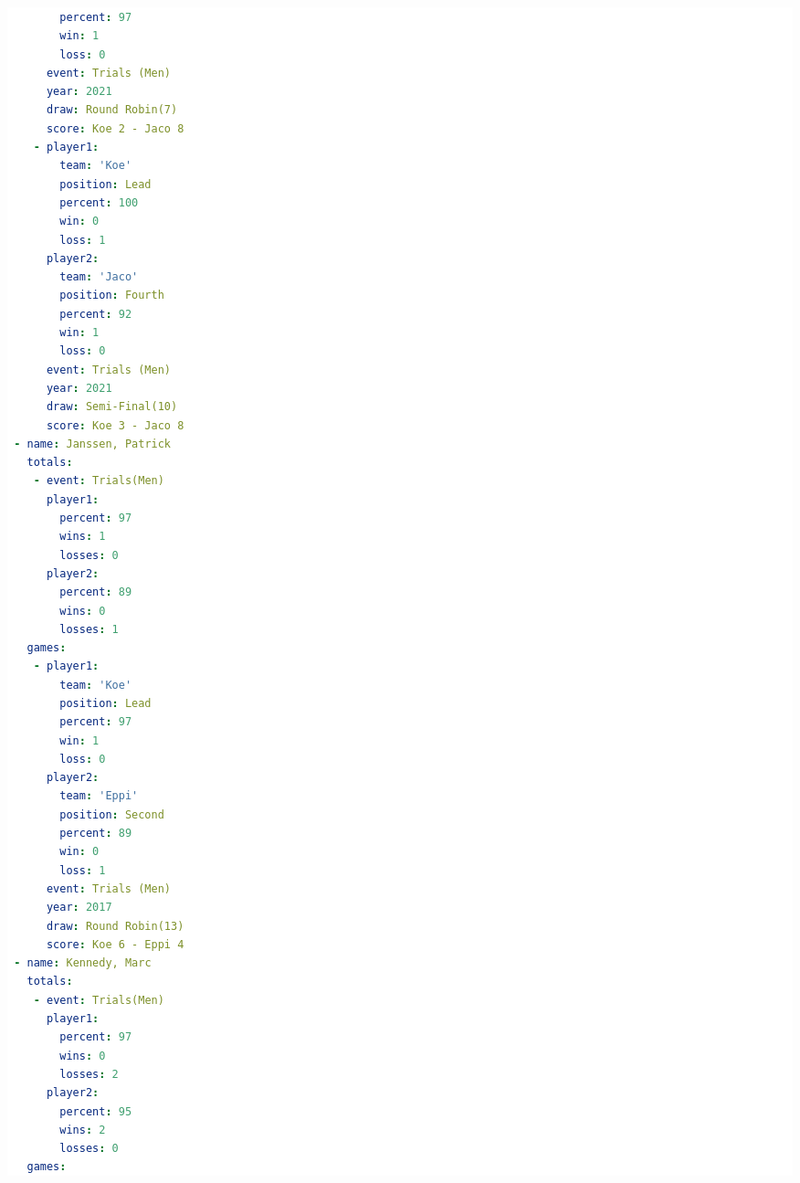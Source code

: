 ```yaml
        percent: 97
        win: 1
        loss: 0
      event: Trials (Men)
      year: 2021
      draw: Round Robin(7)
      score: Koe 2 - Jaco 8
    - player1:
        team: 'Koe'
        position: Lead
        percent: 100
        win: 0
        loss: 1
      player2:
        team: 'Jaco'
        position: Fourth
        percent: 92
        win: 1
        loss: 0
      event: Trials (Men)
      year: 2021
      draw: Semi-Final(10)
      score: Koe 3 - Jaco 8
 - name: Janssen, Patrick
   totals:
    - event: Trials(Men)
      player1:
        percent: 97
        wins: 1
        losses: 0
      player2:
        percent: 89
        wins: 0
        losses: 1
   games:
    - player1:
        team: 'Koe'
        position: Lead
        percent: 97
        win: 1
        loss: 0
      player2:
        team: 'Eppi'
        position: Second
        percent: 89
        win: 0
        loss: 1
      event: Trials (Men)
      year: 2017
      draw: Round Robin(13)
      score: Koe 6 - Eppi 4
 - name: Kennedy, Marc
   totals:
    - event: Trials(Men)
      player1:
        percent: 97
        wins: 0
        losses: 2
      player2:
        percent: 95
        wins: 2
        losses: 0
   games:
```